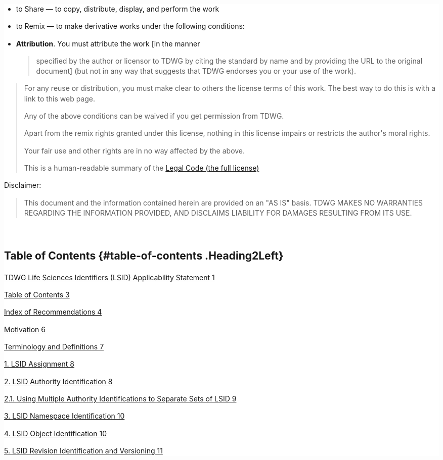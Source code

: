 -   to Share — to copy, distribute, display, and perform the work

-   to Remix — to make derivative works under the following conditions:

-   **Attribution**. You must attribute the work \[in the manner
    > specified by the author or licensor to TDWG by citing the standard
    > by name and by providing the URL to the original document\] (but
    > not in any way that suggests that TDWG endorses you or your use of
    > the work).

> For any reuse or distribution, you must make clear to others the
> license terms of this work. The best way to do this is with a link to
> this web page.
>
> Any of the above conditions can be waived if you get permission from
> TDWG.
>
> Apart from the remix rights granted under this license, nothing in
> this license impairs or restricts the author's moral rights.
>
> Your fair use and other rights are in no way affected by the above.
>
> This is a human-readable summary of the [Legal Code (the full
> license)](http://creativecommons.org/licenses/by/3.0/legalcode)

Disclaimer:

> This document and the information contained herein are provided on an
> "AS IS" basis. TDWG MAKES NO WARRANTIES REGARDING THE INFORMATION
> PROVIDED, AND DISCLAIMS LIABILITY FOR DAMAGES RESULTING FROM ITS USE.

\
Table of Contents {#table-of-contents .Heading2Left}
-----------------

[TDWG Life Sciences Identifiers (LSID) Applicability Statement
1](#tdwg-life-sciences-identifiers-lsid-applicability-statement)

[Table of Contents 3](#table-of-contents)

[Index of Recommendations 4](#_Toc280610982)

[Motivation 6](#motivation)

[Terminology and Definitions 7](#terminology-and-definitions)

[1. LSID Assignment 8](#_Toc280610985)

[2. LSID Authority Identification 8](#lsid-authority-identification)

[2.1. Using Multiple Authority Identifications to Separate Sets of LSID
9](#using-multiple-authority-identifications-to-separate-sets-of-lsid)

[3. LSID Namespace Identification 10](#lsid-namespace-identification)

[4. LSID Object Identification 10](#lsid-object-identification)

[5. LSID Revision Identification and Versioning
11](#lsid-revision-identification-and-versioning)
